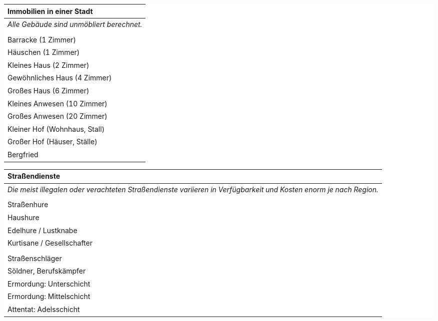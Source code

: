 
|**Immobilien in einer Stadt**|
| :- |
|*Alle Gebäude sind unmöbliert berechnet.*|
|||
|Barracke (1 Zimmer)|ca. 500|
|Häuschen (1 Zimmer)|ca. 1.500|
|Kleines Haus (2 Zimmer)|ca. 4.000|
|Gewöhnliches Haus (4 Zimmer)|ca. 10.000|
|Großes Haus (6 Zimmer)|ca. 15.000|
|Kleines Anwesen (10 Zimmer)|ca. 30.000|
|Großes Anwesen (20 Zimmer)|ca. 100.000|
|Kleiner Hof (Wohnhaus, Stall)|ca. 9.000|
|Großer Hof (Häuser, Ställe)|ca. 45.000|
|Bergfried|ca. 200.000|



|**Straßendienste**|
| :- |
|*Die meist illegalen oder verachteten Straßendienste variieren in Verfügbarkeit und Kosten enorm je nach Region.*|
|||
|Straßenhure|12 / h|
|Haushure|25 / h|
|Edelhure / Lustknabe|100 / h|
|Kurtisane / Gesellschafter|200-500 / h|
|||
|Straßenschläger|5-15 / T|
|Söldner, Berufskämpfer|15-50 / T|
|Ermordung: Unterschicht|50-100|
|Ermordung: Mittelschicht|200-500|
|Attentat: Adelsschicht|5.000-50.000|

